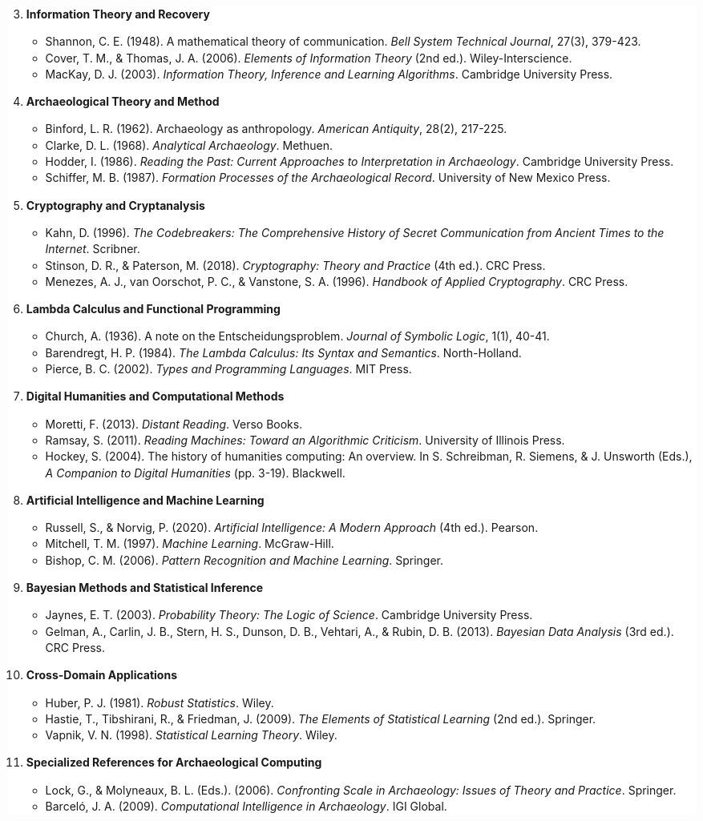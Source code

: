 3. **Information Theory and Recovery**
   - Shannon, C. E. (1948). A mathematical theory of communication. *Bell System Technical Journal*, 27(3), 379-423.
   - Cover, T. M., & Thomas, J. A. (2006). *Elements of Information Theory* (2nd ed.). Wiley-Interscience.
   - MacKay, D. J. (2003). *Information Theory, Inference and Learning Algorithms*. Cambridge University Press.

4. **Archaeological Theory and Method**
   - Binford, L. R. (1962). Archaeology as anthropology. *American Antiquity*, 28(2), 217-225.
   - Clarke, D. L. (1968). *Analytical Archaeology*. Methuen.
   - Hodder, I. (1986). *Reading the Past: Current Approaches to Interpretation in Archaeology*. Cambridge University Press.
   - Schiffer, M. B. (1987). *Formation Processes of the Archaeological Record*. University of New Mexico Press.

5. **Cryptography and Cryptanalysis**
   - Kahn, D. (1996). *The Codebreakers: The Comprehensive History of Secret Communication from Ancient Times to the Internet*. Scribner.
   - Stinson, D. R., & Paterson, M. (2018). *Cryptography: Theory and Practice* (4th ed.). CRC Press.
   - Menezes, A. J., van Oorschot, P. C., & Vanstone, S. A. (1996). *Handbook of Applied Cryptography*. CRC Press.

6. **Lambda Calculus and Functional Programming**
   - Church, A. (1936). A note on the Entscheidungsproblem. *Journal of Symbolic Logic*, 1(1), 40-41.
   - Barendregt, H. P. (1984). *The Lambda Calculus: Its Syntax and Semantics*. North-Holland.
   - Pierce, B. C. (2002). *Types and Programming Languages*. MIT Press.

7. **Digital Humanities and Computational Methods**
   - Moretti, F. (2013). *Distant Reading*. Verso Books.
   - Ramsay, S. (2011). *Reading Machines: Toward an Algorithmic Criticism*. University of Illinois Press.
   - Hockey, S. (2004). The history of humanities computing: An overview. In S. Schreibman, R. Siemens, & J. Unsworth (Eds.), *A Companion to Digital Humanities* (pp. 3-19). Blackwell.

8. **Artificial Intelligence and Machine Learning**
   - Russell, S., & Norvig, P. (2020). *Artificial Intelligence: A Modern Approach* (4th ed.). Pearson.
   - Mitchell, T. M. (1997). *Machine Learning*. McGraw-Hill.
   - Bishop, C. M. (2006). *Pattern Recognition and Machine Learning*. Springer.

9. **Bayesian Methods and Statistical Inference**
   - Jaynes, E. T. (2003). *Probability Theory: The Logic of Science*. Cambridge University Press.
   - Gelman, A., Carlin, J. B., Stern, H. S., Dunson, D. B., Vehtari, A., & Rubin, D. B. (2013). *Bayesian Data Analysis* (3rd ed.). CRC Press.

10. **Cross-Domain Applications**
    - Huber, P. J. (1981). *Robust Statistics*. Wiley.
    - Hastie, T., Tibshirani, R., & Friedman, J. (2009). *The Elements of Statistical Learning* (2nd ed.). Springer.
    - Vapnik, V. N. (1998). *Statistical Learning Theory*. Wiley.

11. **Specialized References for Archaeological Computing**
    - Lock, G., & Molyneaux, B. L. (Eds.). (2006). *Confronting Scale in Archaeology: Issues of Theory and Practice*. Springer.
    - Barceló, J. A. (2009). *Computational Intelligence in Archaeology*. IGI Global.
